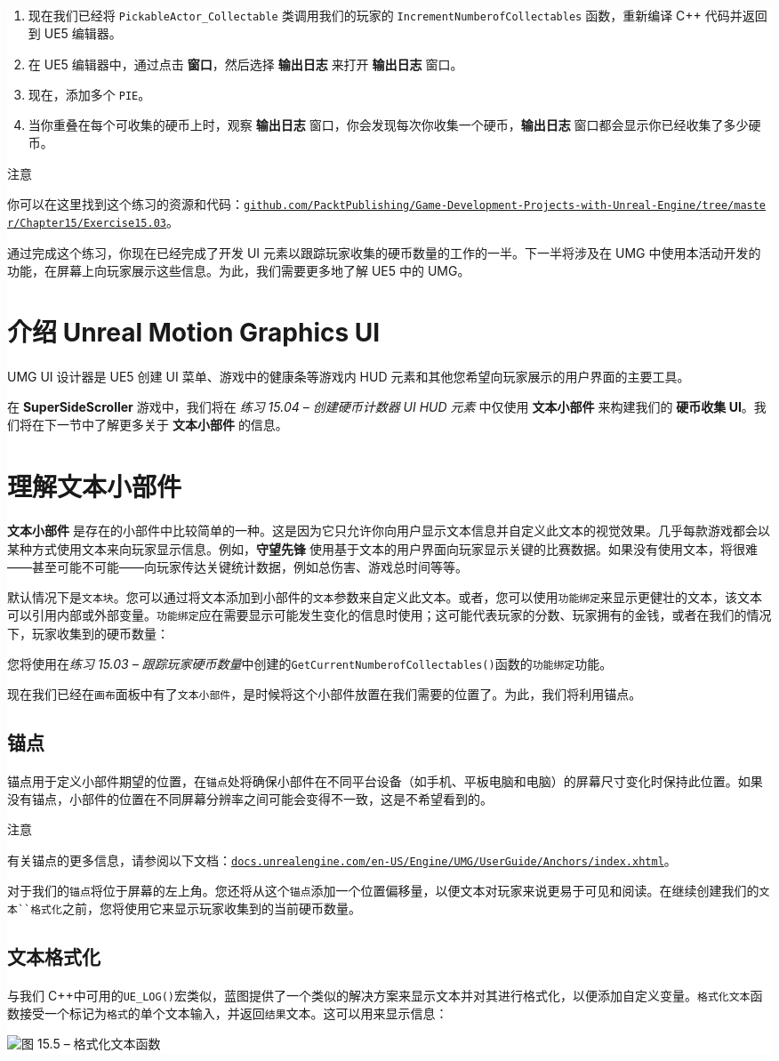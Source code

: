 1.  现在我们已经将 `PickableActor_Collectable` 类调用我们的玩家的 `IncrementNumberofCollectables` 函数，重新编译 C++ 代码并返回到 UE5 编辑器。

1.  在 UE5 编辑器中，通过点击 **窗口**，然后选择 **输出日志** 来打开 **输出日志** 窗口。

1.  现在，添加多个 `PIE`。

1.  当你重叠在每个可收集的硬币上时，观察 **输出日志** 窗口，你会发现每次你收集一个硬币，**输出日志** 窗口都会显示你已经收集了多少硬币。

注意

你可以在这里找到这个练习的资源和代码：[`github.com/PacktPublishing/Game-Development-Projects-with-Unreal-Engine/tree/master/Chapter15/Exercise15.03`](https://github.com/PacktPublishing/Game-Development-Projects-with-Unreal-Engine/tree/master/Chapter15/Exercise15.03)。

通过完成这个练习，你现在已经完成了开发 UI 元素以跟踪玩家收集的硬币数量的工作的一半。下一半将涉及在 UMG 中使用本活动开发的功能，在屏幕上向玩家展示这些信息。为此，我们需要更多地了解 UE5 中的 UMG。

# 介绍 Unreal Motion Graphics UI

UMG UI 设计器是 UE5 创建 UI 菜单、游戏中的健康条等游戏内 HUD 元素和其他您希望向玩家展示的用户界面的主要工具。

在 **SuperSideScroller** 游戏中，我们将在 *练习 15.04 – 创建硬币计数器 UI HUD 元素* 中仅使用 **文本小部件** 来构建我们的 **硬币收集 UI**。我们将在下一节中了解更多关于 **文本小部件** 的信息。

# 理解文本小部件

**文本小部件** 是存在的小部件中比较简单的一种。这是因为它只允许你向用户显示文本信息并自定义此文本的视觉效果。几乎每款游戏都会以某种方式使用文本来向玩家显示信息。例如，**守望先锋** 使用基于文本的用户界面向玩家显示关键的比赛数据。如果没有使用文本，将很难——甚至可能不可能——向玩家传达关键统计数据，例如总伤害、游戏总时间等等。

默认情况下是`文本块`。您可以通过将文本添加到小部件的`文本`参数来自定义此文本。或者，您可以使用`功能绑定`来显示更健壮的文本，该文本可以引用内部或外部变量。`功能绑定`应在需要显示可能发生变化的信息时使用；这可能代表玩家的分数、玩家拥有的金钱，或者在我们的情况下，玩家收集到的硬币数量：

您将使用在*练习 15.03 – 跟踪玩家硬币数量*中创建的`GetCurrentNumberofCollectables()`函数的`功能绑定`功能。

现在我们已经在`画布`面板中有了`文本小部件`，是时候将这个小部件放置在我们需要的位置了。为此，我们将利用锚点。

## 锚点

锚点用于定义小部件期望的位置，在`锚点`处将确保小部件在不同平台设备（如手机、平板电脑和电脑）的屏幕尺寸变化时保持此位置。如果没有锚点，小部件的位置在不同屏幕分辨率之间可能会变得不一致，这是不希望看到的。

注意

有关锚点的更多信息，请参阅以下文档：[`docs.unrealengine.com/en-US/Engine/UMG/UserGuide/Anchors/index.xhtml`](https://docs.unrealengine.com/en-US/Engine/UMG/UserGuide/Anchors/index.xhtml)。

对于我们的`锚点`将位于屏幕的左上角。您还将从这个`锚点`添加一个位置偏移量，以便文本对玩家来说更易于可见和阅读。在继续创建我们的`文本``格式化`之前，您将使用它来显示玩家收集到的当前硬币数量。

## 文本格式化

与我们 C++中可用的`UE_LOG()`宏类似，蓝图提供了一个类似的解决方案来显示文本并对其进行格式化，以便添加自定义变量。`格式化文本`函数接受一个标记为`格式`的单个文本输入，并返回`结果`文本。这可以用来显示信息：

![图 15.5 – 格式化文本函数](img/Figure_15.05_B18531.jpg)
